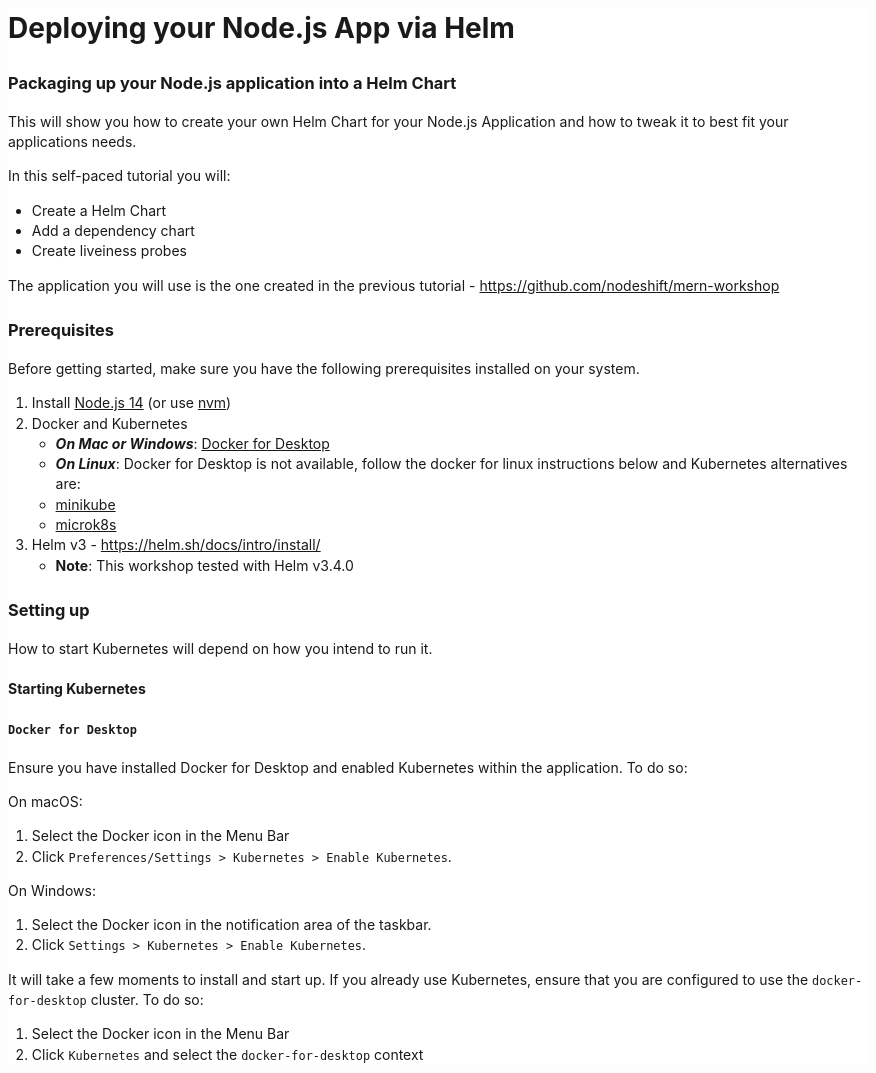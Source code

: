 # Deploying your Node.js App via Helm

### Packaging up your Node.js application into a Helm Chart

This will show you how to create your own Helm Chart for your Node.js Application and how to tweak it to best fit your applications needs.

In this self-paced tutorial you will:

- Create a Helm Chart
- Add a dependency chart
- Create liveiness probes

The application you will use is the one created in the previous tutorial - https://github.com/nodeshift/mern-workshop

### Prerequisites

Before getting started, make sure you have the following prerequisites installed on your system.

1. Install [Node.js 14](https://nodejs.org/en/download/) (or use [nvm](https://github.com/nvm-sh/nvm#installation-and-update))
1. Docker and Kubernetes
   - ***On Mac or Windows***: [Docker for Desktop](https://www.docker.com/products/docker-desktop)
   - ***On Linux***: Docker for Desktop is not available, follow the docker for linux instructions below and Kubernetes alternatives are:
    - [minikube](https://kubernetes.io/docs/tasks/tools/install-minikube/)
    - [microk8s](https://microk8s.io/#quick-start)
1. Helm v3 - https://helm.sh/docs/intro/install/
   - **Note**: This workshop tested with Helm v3.4.0

### Setting up

How to start Kubernetes will depend on how you intend to run it.

#### Starting Kubernetes

#### `Docker for Desktop`

Ensure you have installed Docker for Desktop and enabled Kubernetes within the application. To do so:

On macOS:
1. Select the Docker icon in the Menu Bar
2. Click `Preferences/Settings > Kubernetes > Enable Kubernetes`.

On Windows:
1. Select the Docker icon in the notification area of the taskbar.
2. Click `Settings > Kubernetes > Enable Kubernetes`.

It will take a few moments to install and start up. If you already use Kubernetes, ensure that you are configured to use the `docker-for-desktop` cluster. To do so:

1. Select the Docker icon in the Menu Bar
2. Click `Kubernetes` and select the `docker-for-desktop` context
